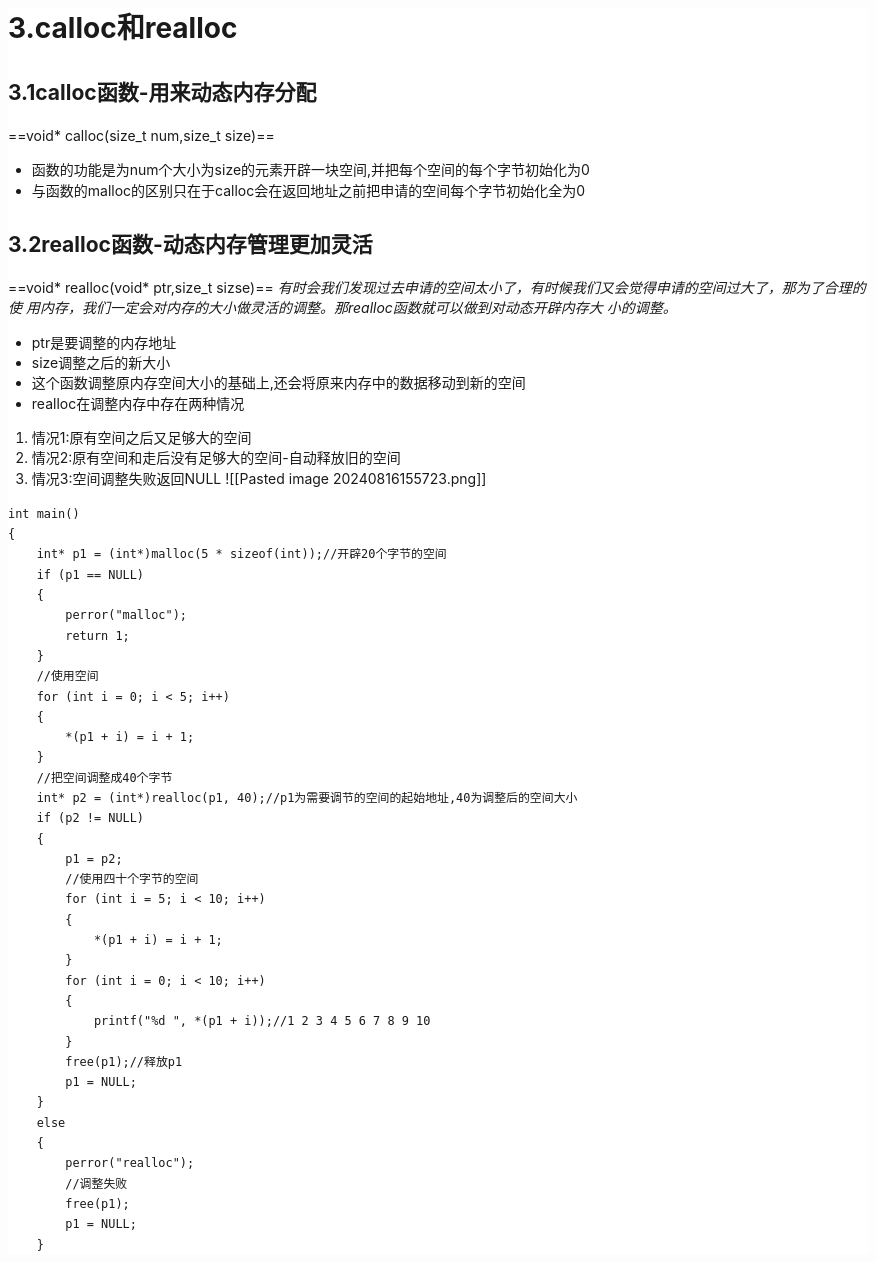 # 3.calloc和realloc

## 3.1calloc函数-用来动态内存分配
==void* calloc(size_t num,size_t size)==
* 函数的功能是为num个大小为size的元素开辟一块空间,并把每个空间的每个字节初始化为0
* 与函数的malloc的区别只在于calloc会在返回地址之前把申请的空间每个字节初始化全为0


## 3.2realloc函数-动态内存管理更加灵活
==void* realloc(void* ptr,size_t sizse)==
_有时会我们发现过去申请的空间太小了，有时候我们又会觉得申请的空间过大了，那为了合理的使
用内存，我们一定会对内存的大小做灵活的调整。那realloc函数就可以做到对动态开辟内存大
小的调整。_

* ptr是要调整的内存地址
* size调整之后的新大小
* 这个函数调整原内存空间大小的基础上,还会将原来内存中的数据移动到新的空间
* realloc在调整内存中存在两种情况
1) 情况1:原有空间之后又足够大的空间
2) 情况2:原有空间和走后没有足够大的空间-自动释放旧的空间
3) 情况3:空间调整失败返回NULL
![[Pasted image 20240816155723.png]]


```
int main()
{
	int* p1 = (int*)malloc(5 * sizeof(int));//开辟20个字节的空间
	if (p1 == NULL)
	{
		perror("malloc");
		return 1;
	}
	//使用空间
	for (int i = 0; i < 5; i++)
	{
		*(p1 + i) = i + 1;
	}
	//把空间调整成40个字节
	int* p2 = (int*)realloc(p1, 40);//p1为需要调节的空间的起始地址,40为调整后的空间大小
	if (p2 != NULL)
	{
		p1 = p2;
		//使用四十个字节的空间
		for (int i = 5; i < 10; i++)
		{
			*(p1 + i) = i + 1;
		}
		for (int i = 0; i < 10; i++)
		{
			printf("%d ", *(p1 + i));//1 2 3 4 5 6 7 8 9 10
		}
		free(p1);//释放p1
		p1 = NULL;
	}
	else
	{
		perror("realloc");
		//调整失败
		free(p1);
		p1 = NULL;
	}
```